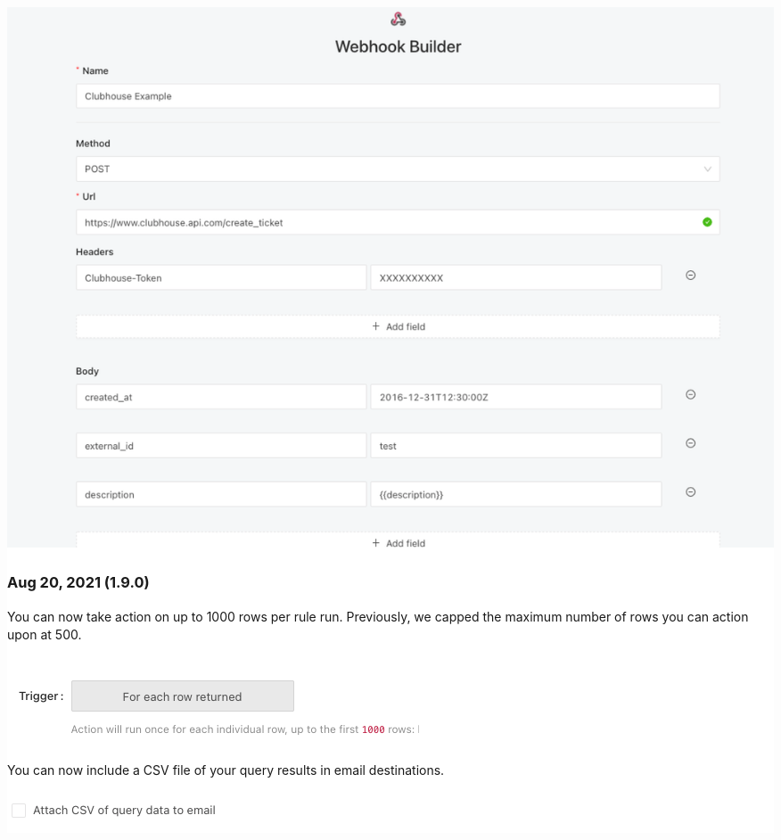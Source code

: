 ![](<.gitbook/assets/Untitled (63).png>)

### **Aug 20, 2021 (1.9.0)**

You can now take action on up to 1000 rows per rule run. Previously, we capped the maximum number of rows you can action upon at 500.

![](<.gitbook/assets/Screen Shot 2021-09-01 at 2.03.54 PM.png>)

You can now include a CSV file of your query results in email destinations.

![](<.gitbook/assets/Screen Shot 2021-09-01 at 12.37.55 PM (1).png>)
